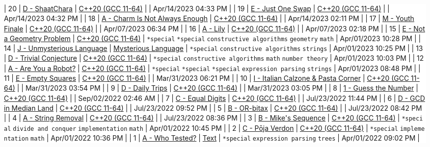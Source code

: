 | 20 | [D - ShaatChara](https://codeforces.com/contest/101353/problem/D) | [C++20 (GCC 11-64)](https://codeforces.com/contest/101353/submission/202048766) |  | Apr/14/2023 04:33 PM |
| 19 | [E - Just One Swap](https://codeforces.com/contest/101353/problem/E) | [C++20 (GCC 11-64)](https://codeforces.com/contest/101353/submission/202048625) |  | Apr/14/2023 04:32 PM |
| 18 | [A - Charm Is Not Always Enough](https://codeforces.com/contest/101353/problem/A) | [C++20 (GCC 11-64)](https://codeforces.com/contest/101353/submission/202034807) |  | Apr/14/2023 02:11 PM |
| 17 | [M - Youth Finale](https://codeforces.com/contest/104008/problem/M) | [C++20 (GCC 11-64)](https://codeforces.com/contest/104008/submission/201138125) |  | Apr/07/2023 06:34 PM |
| 16 | [A - Lily](https://codeforces.com/contest/104008/problem/A) | [C++20 (GCC 11-64)](https://codeforces.com/contest/104008/submission/201112612) |  | Apr/07/2023 02:18 PM |
| 15 | [E - Not a Geometry Problem](https://codeforces.com/contest/1812/problem/E) | [C++20 (GCC 11-64)](https://codeforces.com/contest/1812/submission/200279862) | `*special` `*special` `constructive algorithms` `geometry` `math` | Apr/01/2023 10:28 PM |
| 14 | [J - Unmysterious Language](https://codeforces.com/contest/1812/problem/J) | [Mysterious Language](https://codeforces.com/contest/1812/submission/200277680) | `*special` `constructive algorithms` `strings` | Apr/01/2023 10:25 PM |
| 13 | [D - Trivial Conjecture](https://codeforces.com/contest/1812/problem/D) | [C++20 (GCC 11-64)](https://codeforces.com/contest/1812/submission/200257978) | `*special` `constructive algorithms` `math` `number theory` | Apr/01/2023 10:03 PM |
| 12 | [A - Are You a Robot?](https://codeforces.com/contest/1812/problem/A) | [C++20 (GCC 11-64)](https://codeforces.com/contest/1812/submission/200149983) | `*special` `*special` `*special` `expression parsing` `strings` | Apr/01/2023 08:48 PM |
| 11 | [E - Empty Squares](https://codeforces.com/contest/104252/problem/E) | [C++20 (GCC 11-64)](https://codeforces.com/contest/104252/submission/199943699) |  | Mar/31/2023 06:21 PM |
| 10 | [I - Italian Calzone & Pasta Corner](https://codeforces.com/contest/104252/problem/I) | [C++20 (GCC 11-64)](https://codeforces.com/contest/104252/submission/199929240) |  | Mar/31/2023 03:54 PM |
| 9 | [D - Daily Trips](https://codeforces.com/contest/104252/problem/D) | [C++20 (GCC 11-64)](https://codeforces.com/contest/104252/submission/199924816) |  | Mar/31/2023 03:05 PM |
| 8 | [1 - Guess the Number](https://codeforces.com/contest/101021/problem/1) | [C++20 (GCC 11-64)](https://codeforces.com/contest/101021/submission/170524809) |  | Sep/02/2022 02:46 AM |
| 7 | [C - Equal Digits](https://codeforces.com/contest/390737/problem/C) | [C++20 (GCC 11-64)](https://codeforces.com/contest/390737/submission/165454241) |  | Jul/23/2022 11:44 PM |
| 6 | [D - GCD in Median Land](https://codeforces.com/contest/390737/problem/D) | [C++20 (GCC 11-64)](https://codeforces.com/contest/390737/submission/165444306) |  | Jul/23/2022 09:52 PM |
| 5 | [B - OR-bitax](https://codeforces.com/contest/390737/problem/B) | [C++20 (GCC 11-64)](https://codeforces.com/contest/390737/submission/165437219) |  | Jul/23/2022 08:42 PM |
| 4 | [A - String Removal](https://codeforces.com/contest/390737/problem/A) | [C++20 (GCC 11-64)](https://codeforces.com/contest/390737/submission/165436513) |  | Jul/23/2022 08:36 PM |
| 3 | [B - Mike's Sequence](https://codeforces.com/contest/1663/problem/B) | [C++20 (GCC 11-64)](https://codeforces.com/contest/1663/submission/152413611) | `*special` `divide and conquer` `implementation` `math` | Apr/01/2022 10:45 PM |
| 2 | [C - Pōja Verdon](https://codeforces.com/contest/1663/problem/C) | [C++20 (GCC 11-64)](https://codeforces.com/contest/1663/submission/152412264) | `*special` `implementation` `math` | Apr/01/2022 10:36 PM |
| 1 | [A - Who Tested?](https://codeforces.com/contest/1663/problem/A) | [Text](https://codeforces.com/contest/1663/submission/152342269) | `*special` `expression parsing` `trees` | Apr/01/2022 09:02 PM |